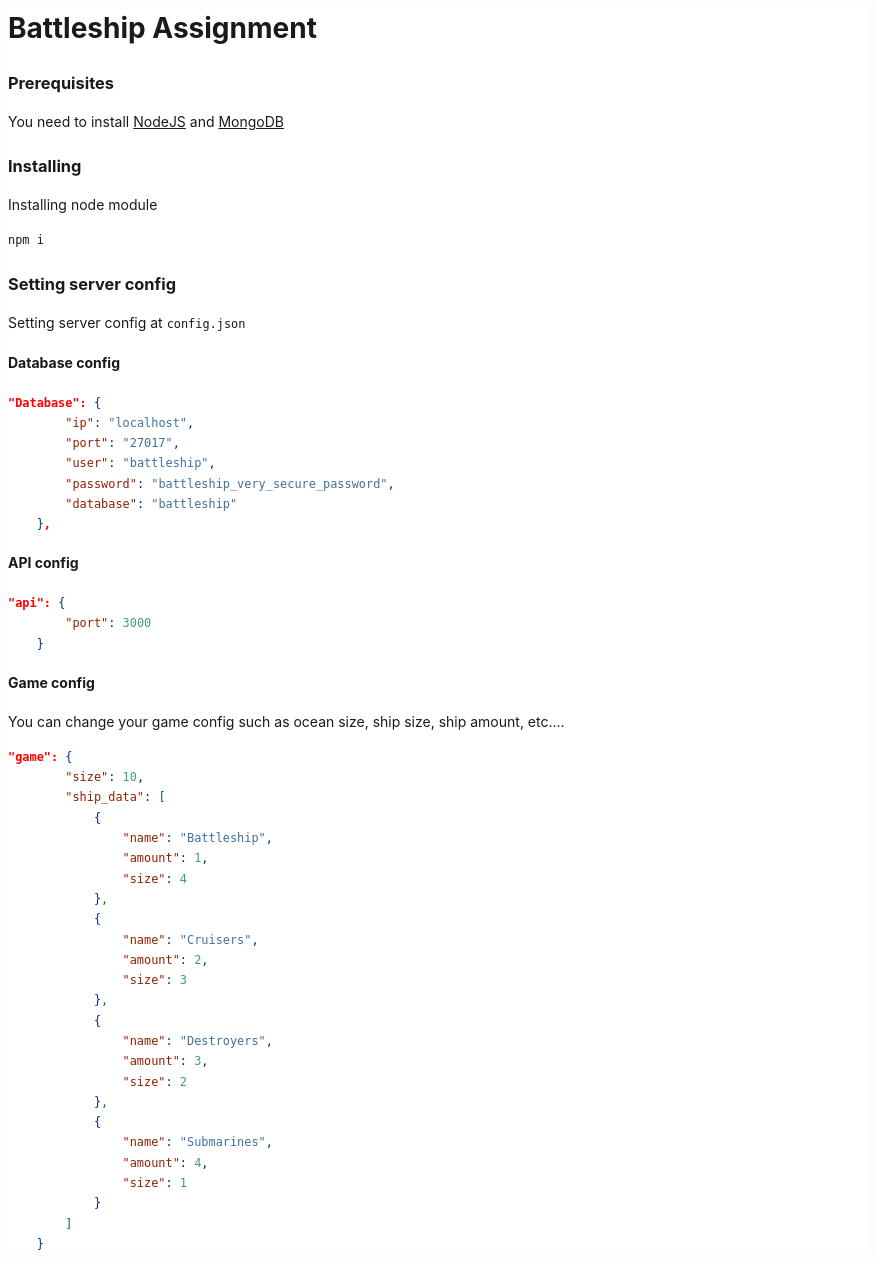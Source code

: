# Battleship Assignment

### Prerequisites

You need to install [NodeJS](https://nodejs.org/en/) and [MongoDB](https://www.mongodb.com/)

### Installing

Installing node module

```
npm i
```

### Setting server config

Setting server config at `config.json`
#### Database config
```json
"Database": {
        "ip": "localhost",
        "port": "27017",
        "user": "battleship",
        "password": "battleship_very_secure_password",
        "database": "battleship"
    },
```
#### API config
```json
"api": {
        "port": 3000
    }
```

#### Game config

You can change your game config such as ocean size, ship size, ship amount, etc....

```json
"game": {
        "size": 10,
        "ship_data": [
            {
                "name": "Battleship",
                "amount": 1,
                "size": 4
            },
            {
                "name": "Cruisers",
                "amount": 2,
                "size": 3
            },
            {
                "name": "Destroyers",
                "amount": 3,
                "size": 2
            },
            {
                "name": "Submarines",
                "amount": 4,
                "size": 1
            }
        ]
    }
```